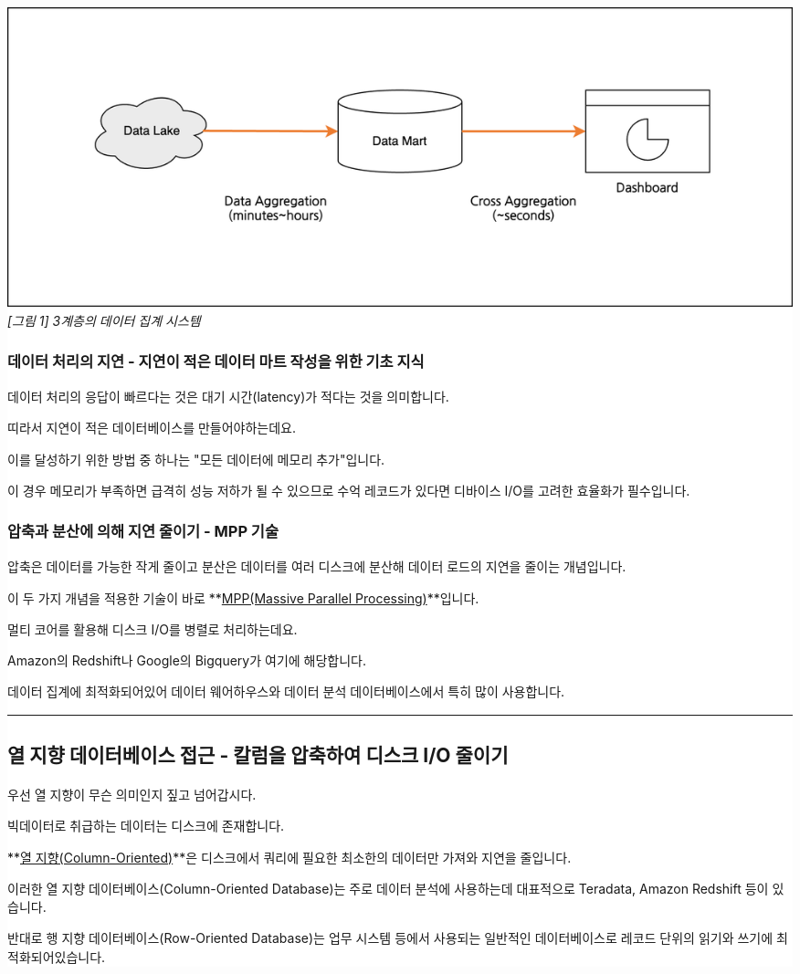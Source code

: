 ![[그림 1] 3계층의 데이터 집계 시스템](/assets/img/data/5010/5010_01_3_layers_data_aggregation_system.png)
_[그림 1] 3계층의 데이터 집계 시스템_

### 데이터 처리의 지연 - 지연이 적은 데이터 마트 작성을 위한 기초 지식

데이터 처리의 응답이 빠르다는 것은 대기 시간(latency)가 적다는 것을 의미합니다.

띠라서 지연이 적은 데이터베이스를 만들어야하는데요.

이를 달성하기 위한 방법 중 하나는 "모든 데이터에 메모리 추가"입니다.

이 경우 메모리가 부족하면 급격히 성능 저하가 될 수 있으므로 수억 레코드가 있다면 디바이스 I/O를 고려한 효율화가 필수입니다.

### 압축과 분산에 의해 지연 줄이기 - MPP 기술

압축은 데이터를 가능한 작게 줄이고 분산은 데이터를 여러 디스크에 분산해 데이터 로드의 지연을 줄이는 개념입니다.

이 두 가지 개념을 적용한 기술이 바로 **<u>MPP(Massive Parallel Processing)</u>**입니다.

멀티 코어를 활용해 디스크 I/O를 병렬로 처리하는데요.

Amazon의 Redshift나 Google의 Bigquery가 여기에 해당합니다.

데이터 집계에 최적화되어있어 데이터 웨어하우스와 데이터 분석 데이터베이스에서 특히 많이 사용합니다.

---
## 열 지향 데이터베이스 접근  - 칼럼을 압축하여 디스크 I/O 줄이기

우선 열 지향이 무슨 의미인지 짚고 넘어갑시다.

빅데이터로 취급하는 데이터는 디스크에 존재합니다.

**<u>열 지향(Column-Oriented)</u>**은 디스크에서 쿼리에 필요한 최소한의 데이터만 가져와 지연을 줄입니다.

이러한 열 지향 데이터베이스(Column-Oriented Database)는 주로 데이터 분석에 사용하는데 대표적으로 Teradata, Amazon Redshift 등이 있습니다.

반대로 행 지향 데이터베이스(Row-Oriented Database)는 업무 시스템 등에서 사용되는 일반적인 데이터베이스로 레코드 단위의 읽기와 쓰기에 최적화되어있습니다.
